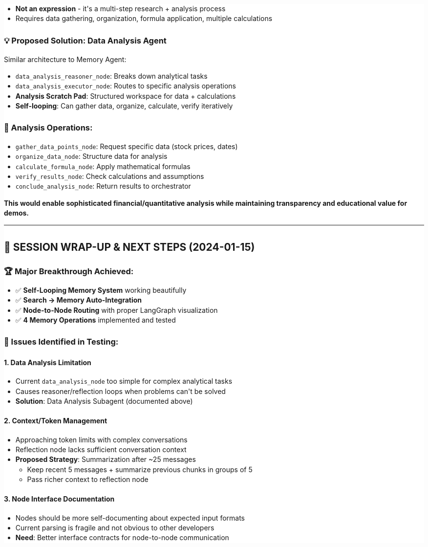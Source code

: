 - **Not an expression** - it's a multi-step research + analysis process
- Requires data gathering, organization, formula application, multiple calculations

### **💡 Proposed Solution: Data Analysis Agent**

Similar architecture to Memory Agent:

- `data_analysis_reasoner_node`: Breaks down analytical tasks
- `data_analysis_executor_node`: Routes to specific analysis operations
- **Analysis Scratch Pad**: Structured workspace for data + calculations
- **Self-looping**: Can gather data, organize, calculate, verify iteratively

### **🎯 Analysis Operations:**

- `gather_data_points_node`: Request specific data (stock prices, dates)
- `organize_data_node`: Structure data for analysis
- `calculate_formula_node`: Apply mathematical formulas
- `verify_results_node`: Check calculations and assumptions
- `conclude_analysis_node`: Return results to orchestrator

**This would enable sophisticated financial/quantitative analysis while maintaining transparency and educational value for demos.**

---

## 🎯 SESSION WRAP-UP & NEXT STEPS (2024-01-15)

### **🏆 Major Breakthrough Achieved:**

- ✅ **Self-Looping Memory System** working beautifully
- ✅ **Search → Memory Auto-Integration**
- ✅ **Node-to-Node Routing** with proper LangGraph visualization
- ✅ **4 Memory Operations** implemented and tested

### **🚧 Issues Identified in Testing:**

#### **1. Data Analysis Limitation**

- Current `data_analysis_node` too simple for complex analytical tasks
- Causes reasoner/reflection loops when problems can't be solved
- **Solution**: Data Analysis Subagent (documented above)

#### **2. Context/Token Management**

- Approaching token limits with complex conversations
- Reflection node lacks sufficient conversation context
- **Proposed Strategy**: Summarization after ~25 messages
  - Keep recent 5 messages + summarize previous chunks in groups of 5
  - Pass richer context to reflection node

#### **3. Node Interface Documentation**

- Nodes should be more self-documenting about expected input formats
- Current parsing is fragile and not obvious to other developers
- **Need**: Better interface contracts for node-to-node communication
